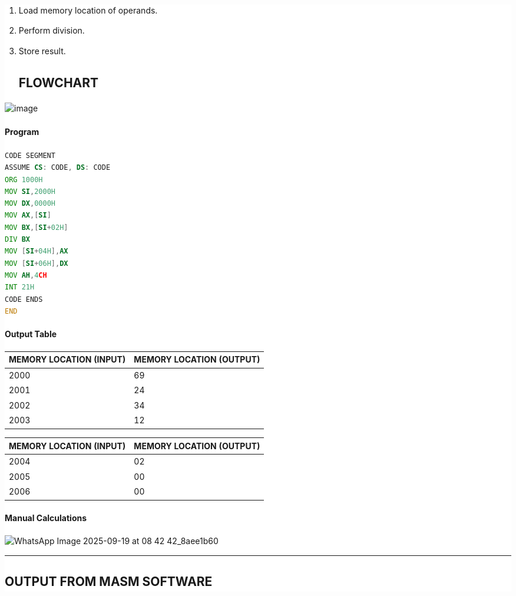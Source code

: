 1. Load memory location of operands.
2. Perform division.
3. Store result.

   ## FLOWCHART
<img width="1065" height="802" alt="image" src="https://github.com/user-attachments/assets/25b4a483-0d42-494b-8639-1af3ea17191b" />


#### Program

```asm
CODE SEGMENT
ASSUME CS: CODE, DS: CODE
ORG 1000H
MOV SI,2000H
MOV DX,0000H
MOV AX,[SI]
MOV BX,[SI+02H]
DIV BX
MOV [SI+04H],AX
MOV [SI+06H],DX
MOV AH,4CH
INT 21H
CODE ENDS
END
```

#### Output Table

| MEMORY LOCATION (INPUT) | MEMORY LOCATION (OUTPUT) |
| ----------------------- | ------------------------ |
|          2000           |        69                |
|          2001           |        24                |
|          2002           |        34                |
|          2003           |        12                |


| MEMORY LOCATION (INPUT) | MEMORY LOCATION (OUTPUT) |
| ----------------------- | ------------------------ |
|          2004           |        02                |
|          2005           |        00                |
|          2006           |        00                |

#### Manual Calculations

![WhatsApp Image 2025-09-19 at 08 42 42_8aee1b60](https://github.com/user-attachments/assets/ec809de5-338d-467e-a75a-62a144f0d757)

---
## OUTPUT FROM MASM SOFTWARE
